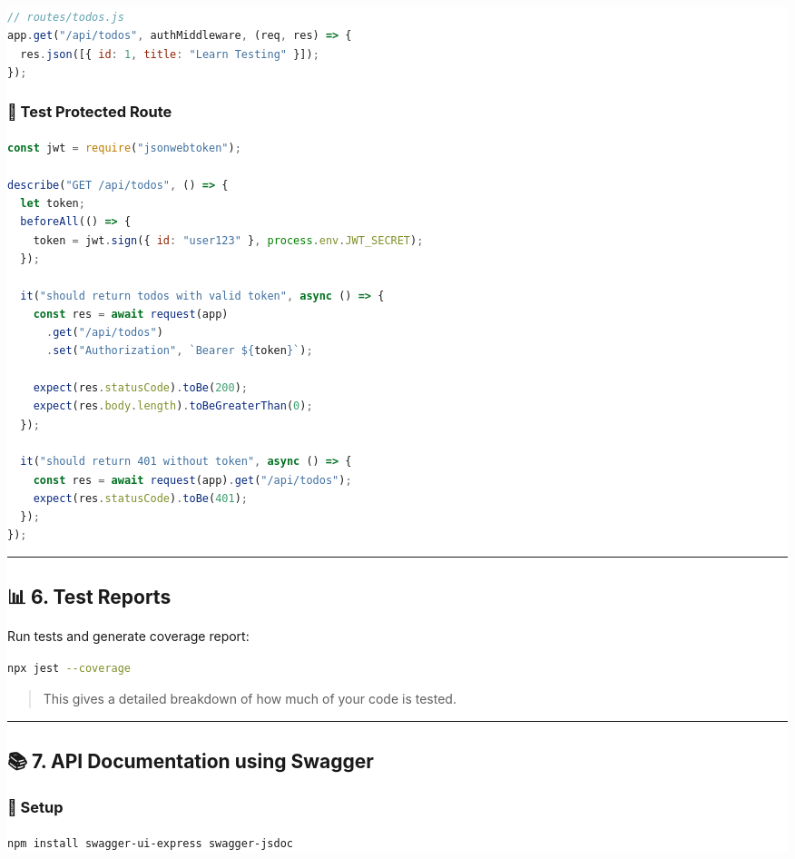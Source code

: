 ```js
// routes/todos.js
app.get("/api/todos", authMiddleware, (req, res) => {
  res.json([{ id: 1, title: "Learn Testing" }]);
});
```

### 🧪 Test Protected Route

```js
const jwt = require("jsonwebtoken");

describe("GET /api/todos", () => {
  let token;
  beforeAll(() => {
    token = jwt.sign({ id: "user123" }, process.env.JWT_SECRET);
  });

  it("should return todos with valid token", async () => {
    const res = await request(app)
      .get("/api/todos")
      .set("Authorization", `Bearer ${token}`);

    expect(res.statusCode).toBe(200);
    expect(res.body.length).toBeGreaterThan(0);
  });

  it("should return 401 without token", async () => {
    const res = await request(app).get("/api/todos");
    expect(res.statusCode).toBe(401);
  });
});
```

---

## 📊 6. Test Reports

Run tests and generate coverage report:

```bash
npx jest --coverage
```

> This gives a detailed breakdown of how much of your code is tested.

---

## 📚 7. API Documentation using Swagger

### 🔧 Setup

```bash
npm install swagger-ui-express swagger-jsdoc
```
